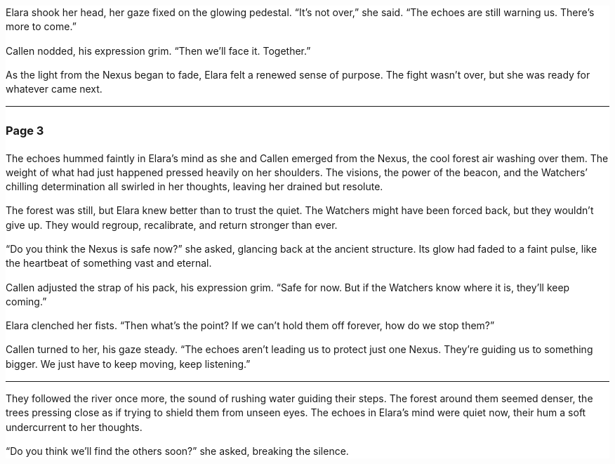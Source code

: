 Elara shook her head, her gaze fixed on the glowing pedestal. “It’s not over,” she said. “The echoes are still warning us. There’s more to come.”  

Callen nodded, his expression grim. “Then we’ll face it. Together.”  

As the light from the Nexus began to fade, Elara felt a renewed sense of purpose. The fight wasn’t over, but she was ready for whatever came next.  

---

### Page 3  

The echoes hummed faintly in Elara’s mind as she and Callen emerged from the Nexus, the cool forest air washing over them. The weight of what had just happened pressed heavily on her shoulders. The visions, the power of the beacon, and the Watchers’ chilling determination all swirled in her thoughts, leaving her drained but resolute.  

The forest was still, but Elara knew better than to trust the quiet. The Watchers might have been forced back, but they wouldn’t give up. They would regroup, recalibrate, and return stronger than ever.  

“Do you think the Nexus is safe now?” she asked, glancing back at the ancient structure. Its glow had faded to a faint pulse, like the heartbeat of something vast and eternal.  

Callen adjusted the strap of his pack, his expression grim. “Safe for now. But if the Watchers know where it is, they’ll keep coming.”  

Elara clenched her fists. “Then what’s the point? If we can’t hold them off forever, how do we stop them?”  

Callen turned to her, his gaze steady. “The echoes aren’t leading us to protect just one Nexus. They’re guiding us to something bigger. We just have to keep moving, keep listening.”  

---

They followed the river once more, the sound of rushing water guiding their steps. The forest around them seemed denser, the trees pressing close as if trying to shield them from unseen eyes. The echoes in Elara’s mind were quiet now, their hum a soft undercurrent to her thoughts.  

“Do you think we’ll find the others soon?” she asked, breaking the silence.  

